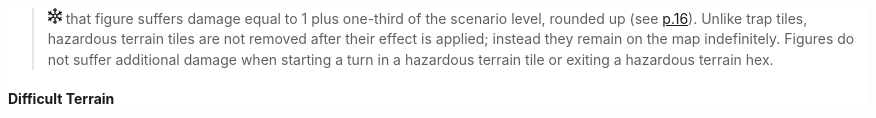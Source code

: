 > <picture><img alt="Frosthaven Identifier" title="Frosthaven Identifier" src="icons/general/fh-frosthaven-identifier-bw-icon.png" width="14"></picture> that figure suffers damage equal to 1 plus one-third of the scenario level, rounded up (see [p.16](#page_16)). 
Unlike trap tiles, hazardous terrain tiles are not removed after their effect is applied; instead they remain on the map indefinitely. Figures do not suffer additional damage when starting a turn in a hazardous terrain tile or exiting a hazardous terrain hex.

#### Difficult Terrain
